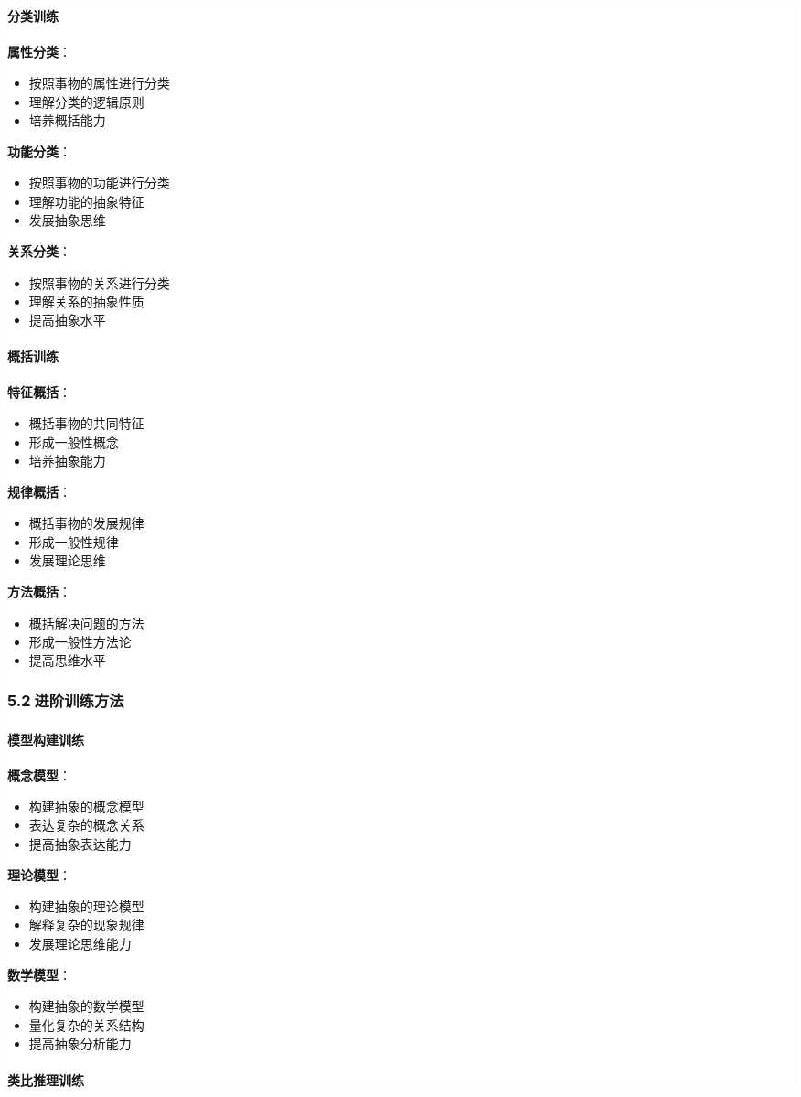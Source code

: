 #### 分类训练

**属性分类**：
- 按照事物的属性进行分类
- 理解分类的逻辑原则
- 培养概括能力

**功能分类**：
- 按照事物的功能进行分类
- 理解功能的抽象特征
- 发展抽象思维

**关系分类**：
- 按照事物的关系进行分类
- 理解关系的抽象性质
- 提高抽象水平

#### 概括训练

**特征概括**：
- 概括事物的共同特征
- 形成一般性概念
- 培养抽象能力

**规律概括**：
- 概括事物的发展规律
- 形成一般性规律
- 发展理论思维

**方法概括**：
- 概括解决问题的方法
- 形成一般性方法论
- 提高思维水平

### 5.2 进阶训练方法

#### 模型构建训练

**概念模型**：
- 构建抽象的概念模型
- 表达复杂的概念关系
- 提高抽象表达能力

**理论模型**：
- 构建抽象的理论模型
- 解释复杂的现象规律
- 发展理论思维能力

**数学模型**：
- 构建抽象的数学模型
- 量化复杂的关系结构
- 提高抽象分析能力

#### 类比推理训练
